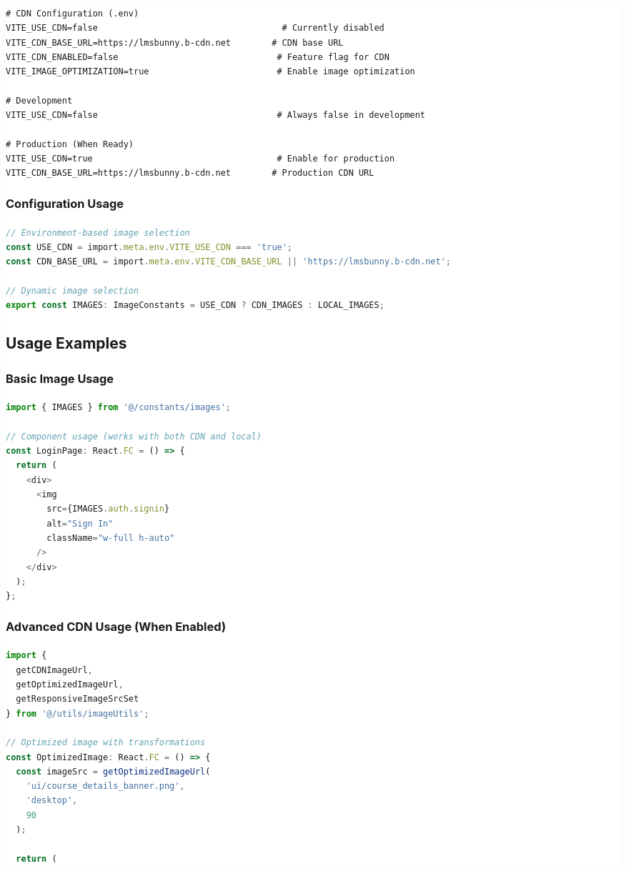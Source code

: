 ```env
# CDN Configuration (.env)
VITE_USE_CDN=false                                    # Currently disabled
VITE_CDN_BASE_URL=https://lmsbunny.b-cdn.net        # CDN base URL
VITE_CDN_ENABLED=false                               # Feature flag for CDN
VITE_IMAGE_OPTIMIZATION=true                         # Enable image optimization

# Development
VITE_USE_CDN=false                                   # Always false in development

# Production (When Ready)
VITE_USE_CDN=true                                    # Enable for production
VITE_CDN_BASE_URL=https://lmsbunny.b-cdn.net        # Production CDN URL
```

### Configuration Usage

```typescript
// Environment-based image selection
const USE_CDN = import.meta.env.VITE_USE_CDN === 'true';
const CDN_BASE_URL = import.meta.env.VITE_CDN_BASE_URL || 'https://lmsbunny.b-cdn.net';

// Dynamic image selection
export const IMAGES: ImageConstants = USE_CDN ? CDN_IMAGES : LOCAL_IMAGES;
```

## Usage Examples

### Basic Image Usage

```typescript
import { IMAGES } from '@/constants/images';

// Component usage (works with both CDN and local)
const LoginPage: React.FC = () => {
  return (
    <div>
      <img 
        src={IMAGES.auth.signin} 
        alt="Sign In" 
        className="w-full h-auto"
      />
    </div>
  );
};
```

### Advanced CDN Usage (When Enabled)

```typescript
import { 
  getCDNImageUrl, 
  getOptimizedImageUrl, 
  getResponsiveImageSrcSet 
} from '@/utils/imageUtils';

// Optimized image with transformations
const OptimizedImage: React.FC = () => {
  const imageSrc = getOptimizedImageUrl(
    'ui/course_details_banner.png',
    'desktop',
    90
  );
  
  return (
```